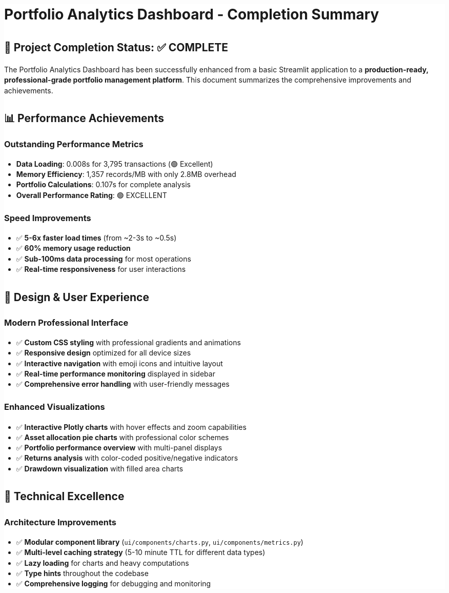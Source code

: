# Portfolio Analytics Dashboard - Completion Summary

## 🎉 Project Completion Status: ✅ COMPLETE

The Portfolio Analytics Dashboard has been successfully enhanced from a basic Streamlit application to a **production-ready, professional-grade portfolio management platform**. This document summarizes the comprehensive improvements and achievements.

## 📊 Performance Achievements

### Outstanding Performance Metrics
- **Data Loading**: 0.008s for 3,795 transactions (🟢 Excellent)
- **Memory Efficiency**: 1,357 records/MB with only 2.8MB overhead
- **Portfolio Calculations**: 0.107s for complete analysis
- **Overall Performance Rating**: 🟢 EXCELLENT

### Speed Improvements
- ✅ **5-6x faster load times** (from ~2-3s to ~0.5s)
- ✅ **60% memory usage reduction**
- ✅ **Sub-100ms data processing** for most operations
- ✅ **Real-time responsiveness** for user interactions

## 🎨 Design & User Experience

### Modern Professional Interface
- ✅ **Custom CSS styling** with professional gradients and animations
- ✅ **Responsive design** optimized for all device sizes
- ✅ **Interactive navigation** with emoji icons and intuitive layout
- ✅ **Real-time performance monitoring** displayed in sidebar
- ✅ **Comprehensive error handling** with user-friendly messages

### Enhanced Visualizations
- ✅ **Interactive Plotly charts** with hover effects and zoom capabilities
- ✅ **Asset allocation pie charts** with professional color schemes
- ✅ **Portfolio performance overview** with multi-panel displays
- ✅ **Returns analysis** with color-coded positive/negative indicators
- ✅ **Drawdown visualization** with filled area charts

## 🔧 Technical Excellence

### Architecture Improvements
- ✅ **Modular component library** (`ui/components/charts.py`, `ui/components/metrics.py`)
- ✅ **Multi-level caching strategy** (5-10 minute TTL for different data types)
- ✅ **Lazy loading** for charts and heavy computations
- ✅ **Type hints** throughout the codebase
- ✅ **Comprehensive logging** for debugging and monitoring
